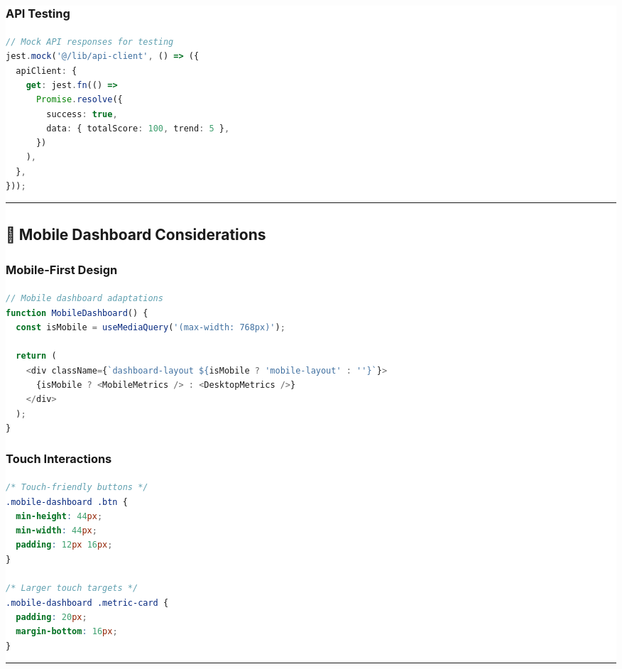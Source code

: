### **API Testing**

```typescript
// Mock API responses for testing
jest.mock('@/lib/api-client', () => ({
  apiClient: {
    get: jest.fn(() =>
      Promise.resolve({
        success: true,
        data: { totalScore: 100, trend: 5 },
      })
    ),
  },
}));
```

---

## **📱 Mobile Dashboard Considerations**

### **Mobile-First Design**

```typescript
// Mobile dashboard adaptations
function MobileDashboard() {
  const isMobile = useMediaQuery('(max-width: 768px)');

  return (
    <div className={`dashboard-layout ${isMobile ? 'mobile-layout' : ''}`}>
      {isMobile ? <MobileMetrics /> : <DesktopMetrics />}
    </div>
  );
}
```

### **Touch Interactions**

```css
/* Touch-friendly buttons */
.mobile-dashboard .btn {
  min-height: 44px;
  min-width: 44px;
  padding: 12px 16px;
}

/* Larger touch targets */
.mobile-dashboard .metric-card {
  padding: 20px;
  margin-bottom: 16px;
}
```

---